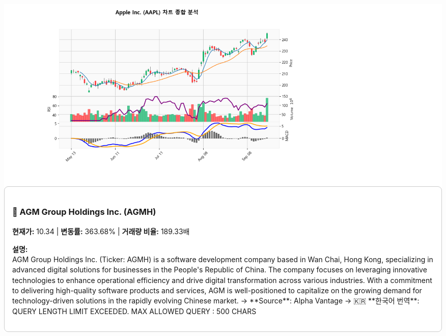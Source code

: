   <img src="/assets/chartimg/AAPL_expert_chart.png" style="width:100%;max-width:600px;height:auto;border-radius:4px;margin-top:10px;" />
</div>


<div style="border:1px solid #ccc;padding:15px;margin:10px 0;border-radius:8px;">
  <h3>🔹 AGM Group Holdings Inc. (AGMH)</h3>
  <p><strong>현재가:</strong> 10.34 | <strong>변동률:</strong> 363.68% | <strong>거래량 비율:</strong> 189.33배</p>
  <p><strong>설명:</strong><br>AGM Group Holdings Inc. (Ticker: AGMH) is a software development company based in Wan Chai, Hong Kong, specializing in advanced digital solutions for businesses in the People's Republic of China. The company focuses on leveraging innovative technologies to enhance operational efficiency and drive digital transformation across various industries. With a commitment to delivering high-quality software products and services, AGM is well-positioned to capitalize on the growing demand for technology-driven solutions in the rapidly evolving Chinese market.
→ **Source**: Alpha Vantage
→ 🇰🇷 **한국어 번역**: QUERY LENGTH LIMIT EXCEEDED. MAX ALLOWED QUERY : 500 CHARS</p>